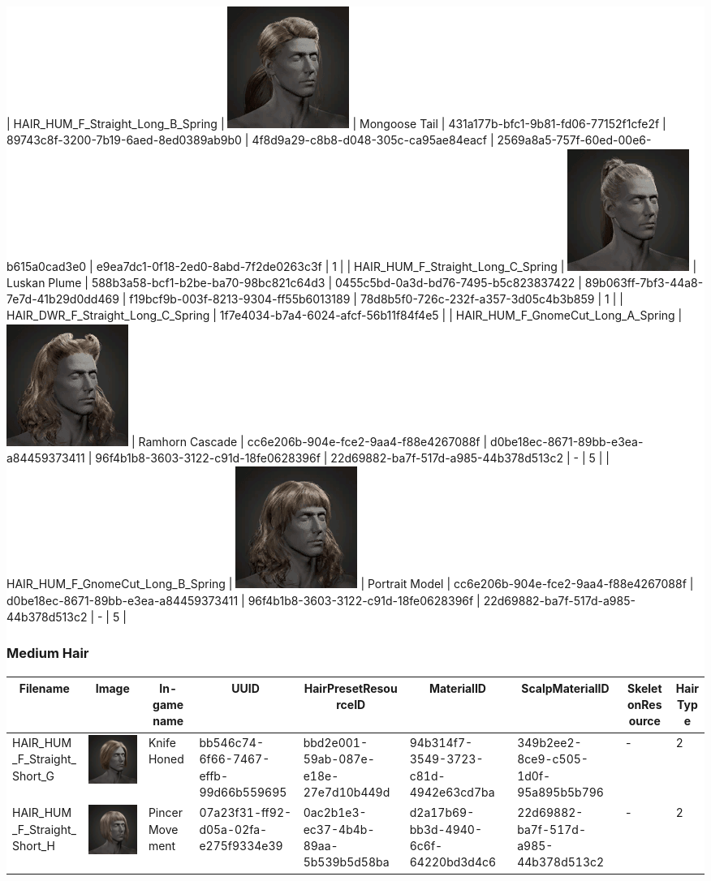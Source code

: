 | HAIR\_HUM\_F\_Straight\_Long\_B\_Spring | ![](/hair_meshes/hair_meshes/mongoose_tail.png) | Mongoose Tail | 431a177b-bfc1-9b81-fd06-77152f1cfe2f | 89743c8f-3200-7b19-6aed-8ed0389ab9b0 | 4f8d9a29-c8b8-d048-305c-ca95ae84eacf | 2569a8a5-757f-60ed-00e6-b615a0cad3e0 | e9ea7dc1-0f18-2ed0-8abd-7f2de0263c3f | 1   |
| HAIR\_HUM\_F\_Straight\_Long\_C\_Spring | ![](/hair_meshes/hair_meshes/luskan_plume.png) | Luskan Plume | 588b3a58-bcf1-b2be-ba70-98bc821c64d3 | 0455c5bd-0a3d-bd76-7495-b5c823837422 | 89b063ff-7bf3-44a8-7e7d-41b29d0dd469 | f19bcf9b-003f-8213-9304-ff55b6013189 | 78d8b5f0-726c-232f-a357-3d05c4b3b859 | 1   |
| HAIR\_DWR\_F\_Straight\_Long\_C\_Spring | 1f7e4034-b7a4-6024-afcf-56b11f84f4e5 |
| HAIR\_HUM\_F\_GnomeCut\_Long\_A\_Spring | ![](/hair_meshes/hair_meshes/ramhorn_cascade.png) | Ramhorn Cascade | cc6e206b-904e-fce2-9aa4-f88e4267088f | d0be18ec-8671-89bb-e3ea-a84459373411 | 96f4b1b8-3603-3122-c91d-18fe0628396f | 22d69882-ba7f-517d-a985-44b378d513c2 | \-  | 5   |
| HAIR\_HUM\_F\_GnomeCut\_Long\_B\_Spring | ![](/hair_meshes/hair_meshes/portrait_model.png) | Portrait Model | cc6e206b-904e-fce2-9aa4-f88e4267088f | d0be18ec-8671-89bb-e3ea-a84459373411 | 96f4b1b8-3603-3122-c91d-18fe0628396f | 22d69882-ba7f-517d-a985-44b378d513c2 | \-  | 5   |

### Medium Hair

| **Filename** | **Image** | **In-game name** | **UUID** | **HairPresetResourceID** | **MaterialID** | **ScalpMaterialID** | **SkeletonResource** | **HairType** |
| --- | --- | --- | --- | --- | --- | --- | --- | --- |
| HAIR\_HUM\_F\_Straight\_Short\_G | ![](/hair_meshes/hair_meshes/knife_honed.png) | Knife Honed | bb546c74-6f66-7467-effb-99d66b559695 | bbd2e001-59ab-087e-e18e-27e7d10b449d | 94b314f7-3549-3723-c81d-4942e63cd7ba | 349b2ee2-8ce9-c505-1d0f-95a895b5b796 | \-  | 2   |
| HAIR\_HUM\_F\_Straight\_Short\_H | ![](/hair_meshes/hair_meshes/pincer_movement.png) | Pincer Movement | 07a23f31-ff92-d05a-02fa-e275f9334e39 | 0ac2b1e3-ec37-4b4b-89aa-5b539b5d58ba | d2a17b69-bb3d-4940-6c6f-64220bd3d4c6 | 22d69882-ba7f-517d-a985-44b378d513c2 | \-  | 2   |